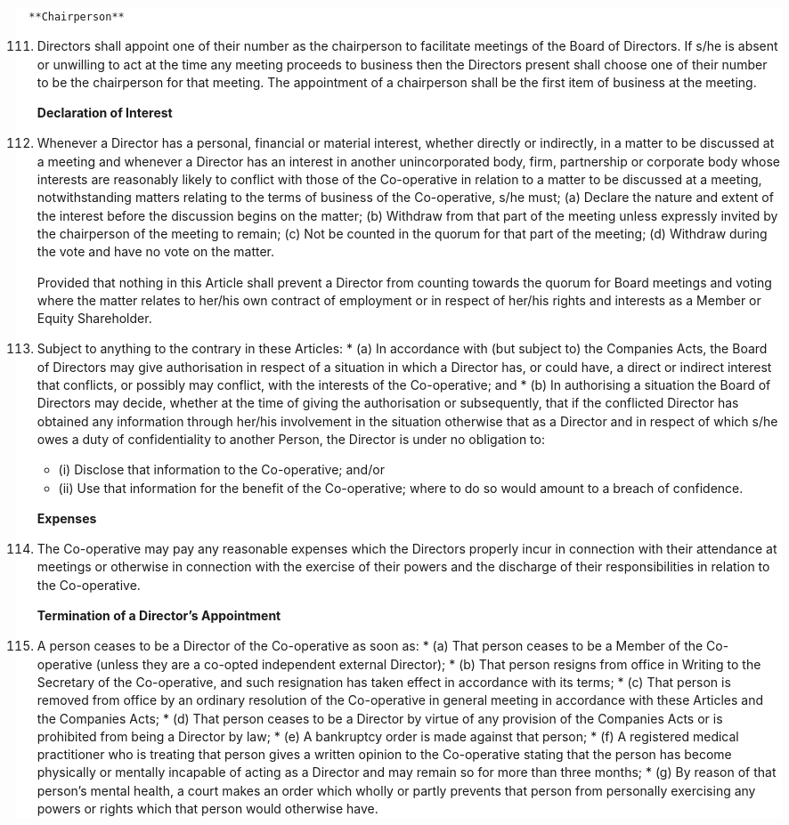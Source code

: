       **Chairperson**  
111.  Directors shall appoint one of their number as the chairperson to facilitate meetings of the Board of Directors. If s/he is absent or unwilling to act at the time any meeting proceeds to business then the Directors present shall choose one of their number to be the chairperson for that meeting. The appointment of a chairperson shall be the first item of business at the meeting.

      **Declaration of Interest**  
112.  Whenever a Director has a personal, financial or material interest, whether directly or indirectly, in a matter to be discussed at a meeting and whenever a Director has an interest in another unincorporated body, firm, partnership or corporate body whose interests are reasonably likely to conflict with those of the Co-operative in relation to a matter to be discussed at a meeting, notwithstanding matters relating to the terms of business of the Co-operative, s/he must;
    (a) Declare the nature and extent of the interest before the discussion begins on the matter;
    (b) Withdraw from that part of the meeting unless expressly invited by the chairperson of the meeting to remain;
    (c) Not be counted in the quorum for that part of the meeting;
    (d) Withdraw during the vote and have no vote on the matter.

      Provided that nothing in this Article shall prevent a Director from counting towards the quorum for Board meetings and voting where the matter relates to her/his own contract of employment or in respect of her/his rights and interests as a Member or Equity Shareholder.
113.  Subject to anything to the contrary in these Articles:
    * (a) In accordance with (but subject to) the Companies Acts, the Board of Directors may give authorisation in respect of a situation in which a Director has, or could have, a direct or indirect interest that conflicts, or possibly may conflict, with the interests of the Co-operative; and 
    * (b) In authorising a situation the Board of Directors may decide, whether at the time of giving the authorisation or subsequently, that if the conflicted Director has obtained any information through her/his involvement in the situation otherwise that as a Director and in respect of which s/he owes a duty of confidentiality to another Person, the Director is
    under no obligation to:
      * (i) Disclose that information to the Co-operative; and/or
      * (ii) Use that information for the benefit of the Co-operative;
where to do so would amount to a breach of confidence.

      **Expenses**  
114.  The Co-operative may pay any reasonable expenses which the Directors properly incur in connection with their attendance at meetings or otherwise in connection with the exercise of their powers and the discharge of their responsibilities in relation to the Co-operative.

      **Termination of a Director’s Appointment**  
115.  A person ceases to be a Director of the Co-operative as soon as:
    * (a) That person ceases to be a Member of the Co-operative (unless they are a co-opted independent external Director);
    * (b) That person resigns from office in Writing to the Secretary of the Co-operative, and such resignation has taken effect in accordance with its terms;
    * (c) That person is removed from office by an ordinary resolution of the Co-operative in general meeting in accordance with these Articles and the Companies Acts;
    * (d) That person ceases to be a Director by virtue of any provision of the Companies Acts or is prohibited from being a Director by law;
    * (e) A bankruptcy order is made against that person;
    * (f) A registered medical practitioner who is treating that person gives a written opinion to the Co-operative stating that the person has become physically or mentally incapable of acting as a Director and may remain so for more than three months;
    * (g) By reason of that person’s mental health, a court makes an order which wholly or partly prevents that person from personally exercising any powers or rights which that person would otherwise have.

